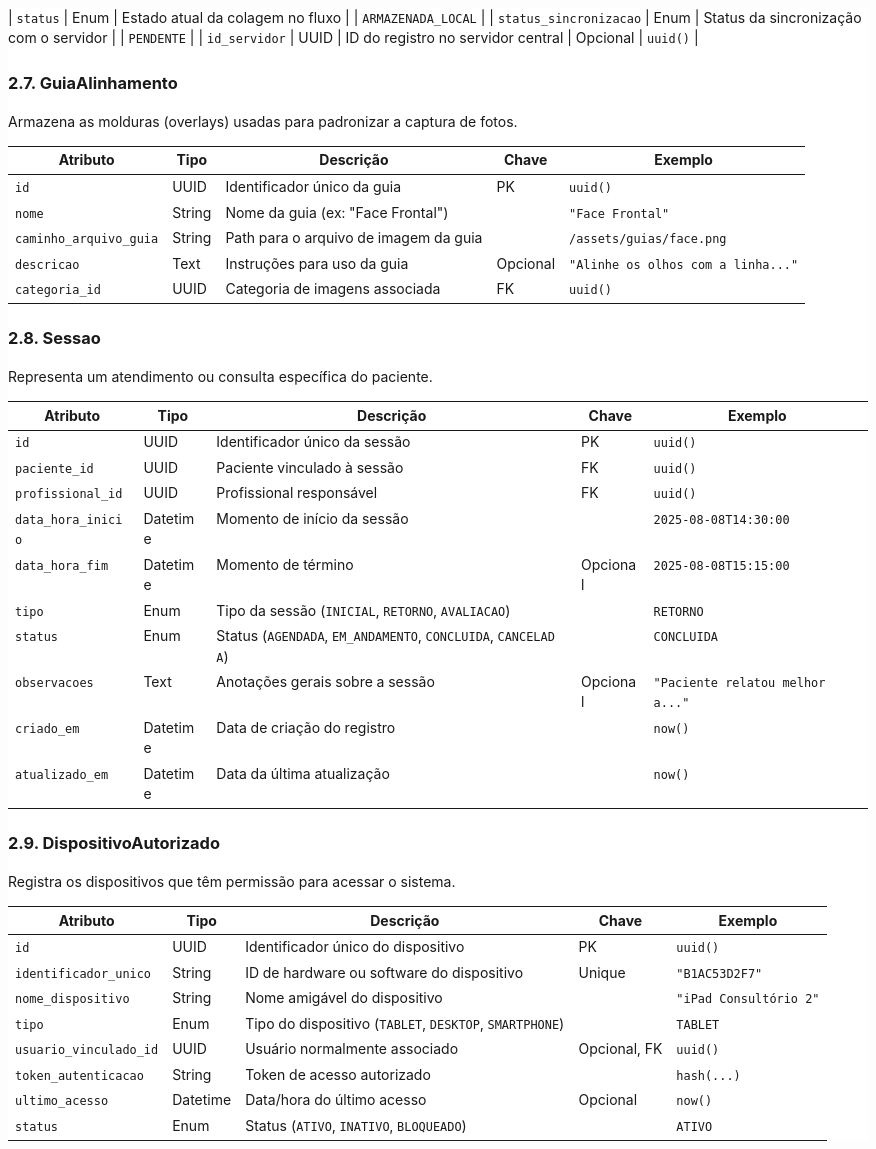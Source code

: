 | `status` | Enum | Estado atual da colagem no fluxo | | `ARMAZENADA_LOCAL` |
| `status_sincronizacao` | Enum | Status da sincronização com o servidor | | `PENDENTE` |
| `id_servidor` | UUID | ID do registro no servidor central | Opcional | `uuid()` |

### 2.7. GuiaAlinhamento

Armazena as molduras (overlays) usadas para padronizar a captura de fotos.

| Atributo | Tipo | Descrição | Chave | Exemplo |
|---|---|---|---|---|
| `id` | UUID | Identificador único da guia | PK | `uuid()` |
| `nome` | String | Nome da guia (ex: "Face Frontal") | | `"Face Frontal"` |
| `caminho_arquivo_guia` | String | Path para o arquivo de imagem da guia | | `/assets/guias/face.png` |
| `descricao` | Text | Instruções para uso da guia | Opcional | `"Alinhe os olhos com a linha..."` |
| `categoria_id` | UUID | Categoria de imagens associada | FK | `uuid()` |

### 2.8. Sessao

Representa um atendimento ou consulta específica do paciente.

| Atributo | Tipo | Descrição | Chave | Exemplo |
|---|---|---|---|---|
| `id` | UUID | Identificador único da sessão | PK | `uuid()` |
| `paciente_id` | UUID | Paciente vinculado à sessão | FK | `uuid()` |
| `profissional_id` | UUID | Profissional responsável | FK | `uuid()` |
| `data_hora_inicio` | Datetime | Momento de início da sessão | | `2025-08-08T14:30:00` |
| `data_hora_fim` | Datetime | Momento de término | Opcional | `2025-08-08T15:15:00` |
| `tipo` | Enum | Tipo da sessão (`INICIAL`, `RETORNO`, `AVALIACAO`) | | `RETORNO` |
| `status` | Enum | Status (`AGENDADA`, `EM_ANDAMENTO`, `CONCLUIDA`, `CANCELADA`) | | `CONCLUIDA` |
| `observacoes` | Text | Anotações gerais sobre a sessão | Opcional | `"Paciente relatou melhora..."` |
| `criado_em` | Datetime | Data de criação do registro | | `now()` |
| `atualizado_em` | Datetime | Data da última atualização | | `now()` |

### 2.9. DispositivoAutorizado

Registra os dispositivos que têm permissão para acessar o sistema.

| Atributo | Tipo | Descrição | Chave | Exemplo |
|---|---|---|---|---|
| `id` | UUID | Identificador único do dispositivo | PK | `uuid()` |
| `identificador_unico` | String | ID de hardware ou software do dispositivo | Unique | `"B1AC53D2F7"` |
| `nome_dispositivo` | String | Nome amigável do dispositivo | | `"iPad Consultório 2"` |
| `tipo` | Enum | Tipo do dispositivo (`TABLET`, `DESKTOP`, `SMARTPHONE`) | | `TABLET` |
| `usuario_vinculado_id` | UUID | Usuário normalmente associado | Opcional, FK | `uuid()` |
| `token_autenticacao` | String | Token de acesso autorizado | | `hash(...)` |
| `ultimo_acesso` | Datetime | Data/hora do último acesso | Opcional | `now()` |
| `status` | Enum | Status (`ATIVO`, `INATIVO`, `BLOQUEADO`) | | `ATIVO` |